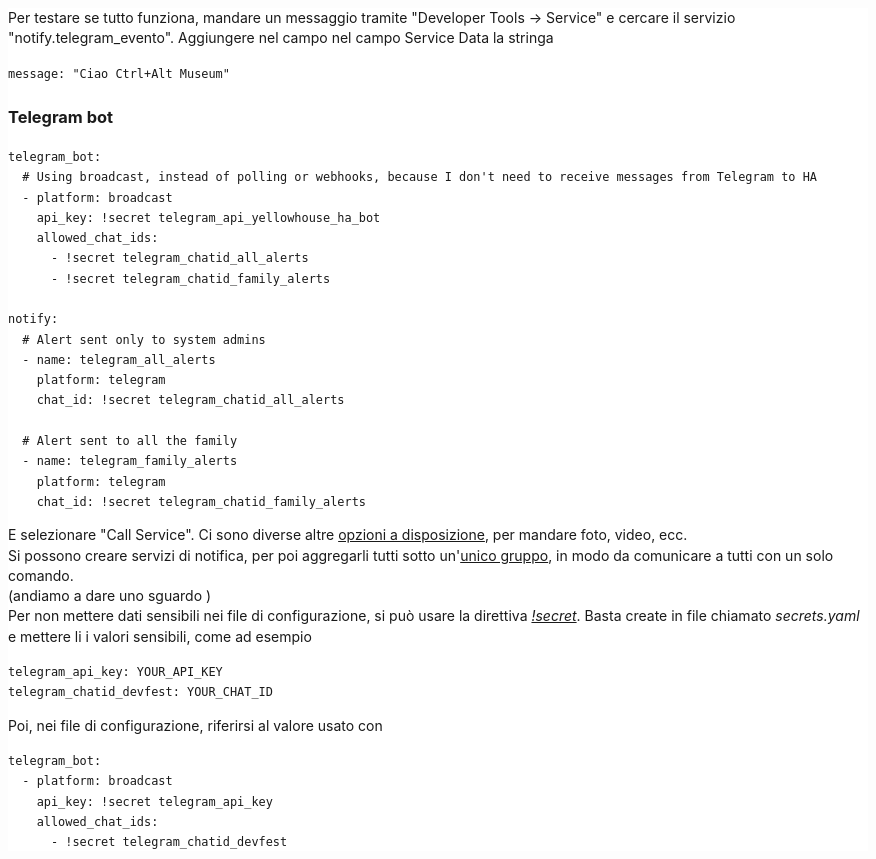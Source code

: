 Per testare se tutto funziona, mandare un messaggio tramite "Developer Tools -> Service" e cercare il servizio "notify.telegram_evento". Aggiungere nel campo nel campo Service Data la stringa
```
message: "Ciao Ctrl+Alt Museum"
```




### Telegram bot
```
telegram_bot:
  # Using broadcast, instead of polling or webhooks, because I don't need to receive messages from Telegram to HA
  - platform: broadcast
    api_key: !secret telegram_api_yellowhouse_ha_bot
    allowed_chat_ids:
      - !secret telegram_chatid_all_alerts
      - !secret telegram_chatid_family_alerts

notify:
  # Alert sent only to system admins
  - name: telegram_all_alerts
    platform: telegram
    chat_id: !secret telegram_chatid_all_alerts

  # Alert sent to all the family
  - name: telegram_family_alerts
    platform: telegram
    chat_id: !secret telegram_chatid_family_alerts
```


E selezionare "Call Service". Ci sono diverse altre [opzioni a disposizione](https://www.home-assistant.io/integrations/telegram/#text-message), per mandare foto, video, ecc.  
Si possono creare servizi di notifica, per poi aggregarli tutti sotto un'[unico gruppo](https://indomus.it/guide/notifiche-della-domotica-home-assistant-tramite-telegram/), in modo da comunicare a tutti con un solo comando.  
(andiamo a dare uno sguardo )
<br />
Per non mettere dati sensibili nei file di configurazione, si può usare la direttiva [*!secret*](https://www.home-assistant.io/docs/configuration/secrets/). Basta create in file chiamato *secrets.yaml* e mettere li i valori sensibili, come ad esempio
```
telegram_api_key: YOUR_API_KEY
telegram_chatid_devfest: YOUR_CHAT_ID
```
Poi, nei file di configurazione, riferirsi al valore usato con
```
telegram_bot:
  - platform: broadcast
    api_key: !secret telegram_api_key
    allowed_chat_ids:
      - !secret telegram_chatid_devfest
```
